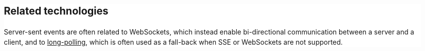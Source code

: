 ## Related technologies

Server-sent events are often related to WebSockets, which instead enable
bi-directional communication between a server and a client, and to
[long-polling](https://github.com/Neoteroi/BlackSheep-Examples/tree/main/long-polling),
which is often used as a fall-back when SSE or WebSockets are not supported.
